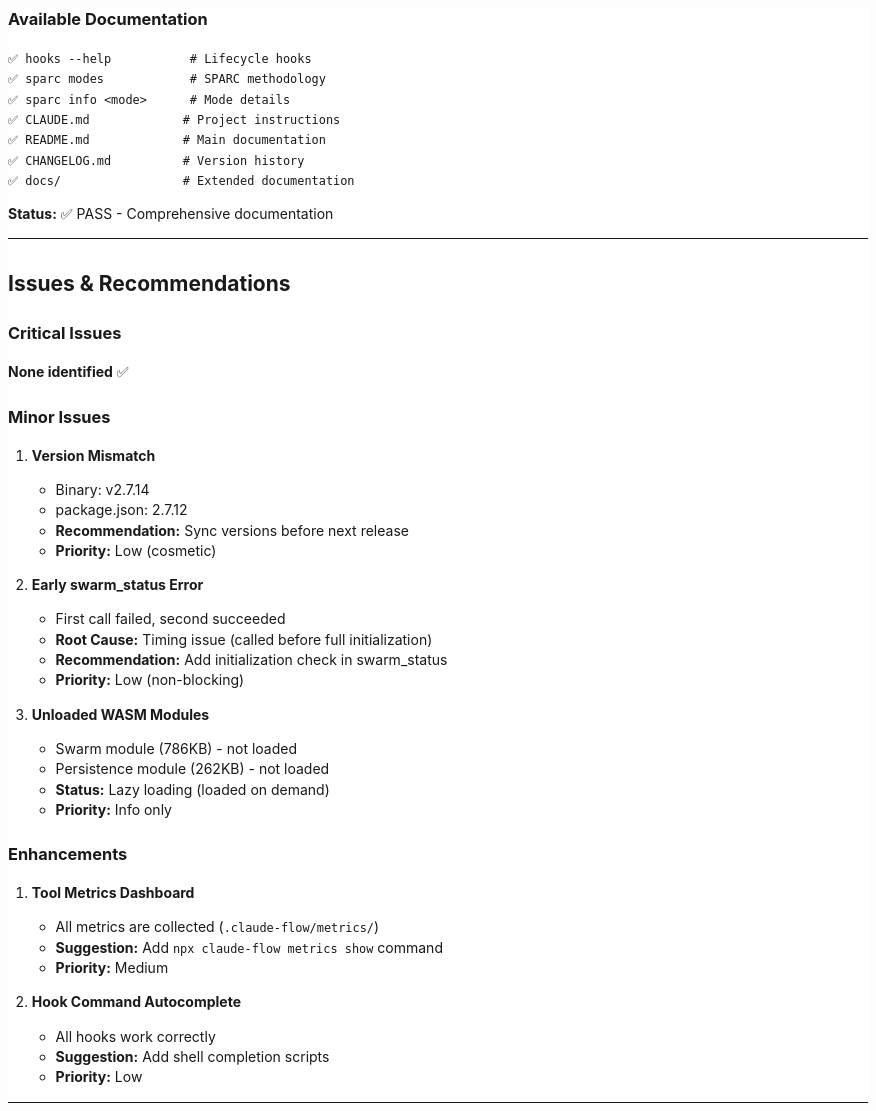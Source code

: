 ### Available Documentation
```
✅ hooks --help           # Lifecycle hooks
✅ sparc modes            # SPARC methodology
✅ sparc info <mode>      # Mode details
✅ CLAUDE.md             # Project instructions
✅ README.md             # Main documentation
✅ CHANGELOG.md          # Version history
✅ docs/                 # Extended documentation
```

**Status:** ✅ PASS - Comprehensive documentation

---

## Issues & Recommendations

### Critical Issues
**None identified** ✅

### Minor Issues

1. **Version Mismatch**
   - Binary: v2.7.14
   - package.json: 2.7.12
   - **Recommendation:** Sync versions before next release
   - **Priority:** Low (cosmetic)

2. **Early swarm_status Error**
   - First call failed, second succeeded
   - **Root Cause:** Timing issue (called before full initialization)
   - **Recommendation:** Add initialization check in swarm_status
   - **Priority:** Low (non-blocking)

3. **Unloaded WASM Modules**
   - Swarm module (786KB) - not loaded
   - Persistence module (262KB) - not loaded
   - **Status:** Lazy loading (loaded on demand)
   - **Priority:** Info only

### Enhancements

1. **Tool Metrics Dashboard**
   - All metrics are collected (`.claude-flow/metrics/`)
   - **Suggestion:** Add `npx claude-flow metrics show` command
   - **Priority:** Medium

2. **Hook Command Autocomplete**
   - All hooks work correctly
   - **Suggestion:** Add shell completion scripts
   - **Priority:** Low

---
